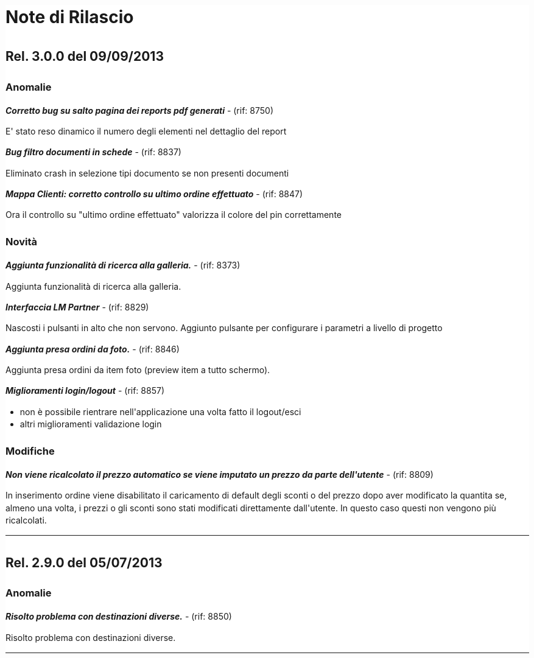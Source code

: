 ﻿# Note di Rilascio

## Rel. 3.0.0 del 09/09/2013

### Anomalie

**_Corretto bug su salto pagina dei reports pdf generati_** - (rif: 8750)

E' stato reso dinamico il numero degli elementi nel dettaglio del report

**_Bug filtro documenti in schede_** - (rif: 8837)

Eliminato crash in selezione tipi documento se non presenti documenti

**_Mappa Clienti: corretto controllo su ultimo ordine effettuato_** - (rif: 8847)

Ora il controllo su "ultimo ordine effettuato" valorizza il colore del pin correttamente

### Novità

**_Aggiunta funzionalità di ricerca alla galleria._** - (rif: 8373)

Aggiunta funzionalità di ricerca alla galleria.

**_Interfaccia LM Partner_** - (rif: 8829)

Nascosti i pulsanti in alto che non servono.
Aggiunto pulsante per configurare i parametri a livello di progetto

**_Aggiunta presa ordini da foto._** - (rif: 8846)

Aggiunta presa ordini da item foto (preview item a tutto schermo).

**_Miglioramenti login/logout_** - (rif: 8857)

- non è possibile rientrare nell'applicazione una volta fatto il logout/esci
- altri miglioramenti validazione login

### Modifiche

**_Non viene ricalcolato il prezzo automatico se viene imputato un prezzo da parte dell'utente_** - (rif: 8809)

In inserimento ordine viene disabilitato il caricamento di default degli sconti o del prezzo dopo aver modificato la quantita se, almeno una volta, i prezzi o gli sconti sono stati modificati direttamente dall'utente. In questo caso questi non vengono più ricalcolati.

-------

## Rel. 2.9.0 del 05/07/2013

### Anomalie

**_Risolto problema con destinazioni diverse._** - (rif: 8850)

Risolto problema con destinazioni diverse.

-------
